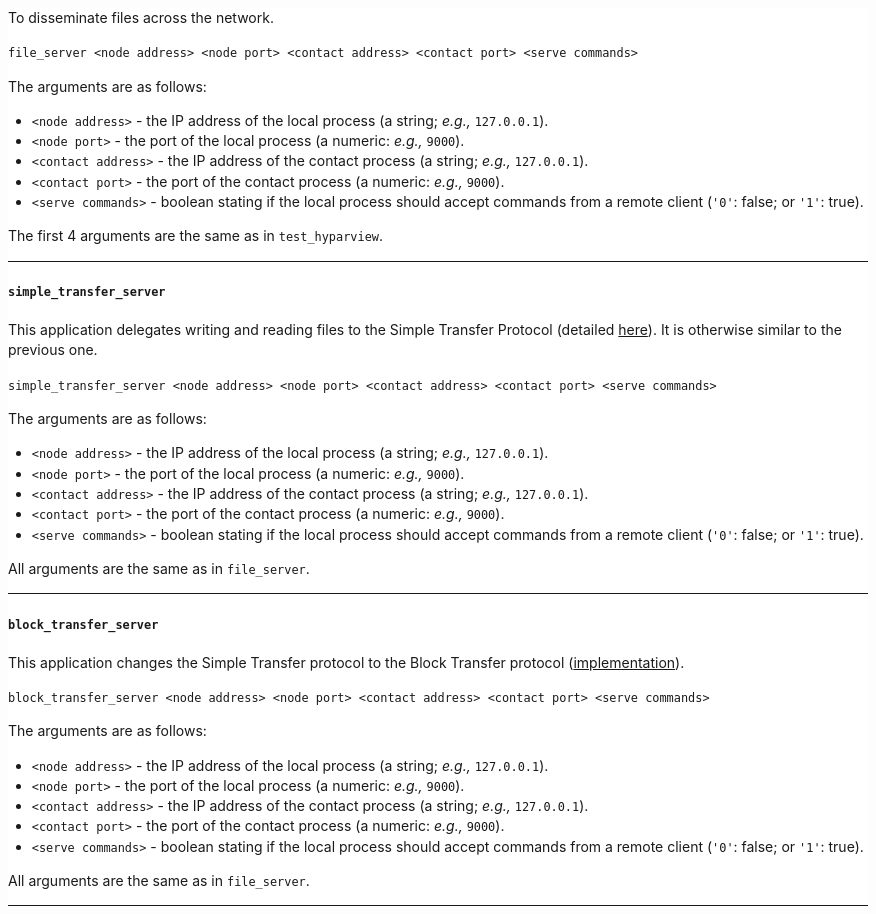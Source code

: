 To disseminate files across the network.

`file_server <node address> <node port> <contact address> <contact port> <serve commands>`

The arguments are as follows:
* `<node address>` - the IP address of the local process (a string; *e.g.,* `127.0.0.1`).
* `<node port>` - the port of the local process (a numeric: *e.g.,* `9000`).
* `<contact address>` - the IP address of the contact process (a string; *e.g.,* `127.0.0.1`).
* `<contact port>` - the port of the contact process (a numeric: *e.g.,* `9000`).
* `<serve commands>` - boolean stating if the local process should accept commands from a remote client (`'0'`: false; or `'1'`: true).

The first 4 arguments are the same as in `test_hyparview`.

***

#### `simple_transfer_server`

This application delegates writing and reading files to the Simple Transfer Protocol (detailed [here](../../../protocols/ip/data_transfer/block_data_transfer.c)). It is otherwise similar to the previous one.

`simple_transfer_server <node address> <node port> <contact address> <contact port> <serve commands>`

The arguments are as follows:
* `<node address>` - the IP address of the local process (a string; *e.g.,* `127.0.0.1`).
* `<node port>` - the port of the local process (a numeric: *e.g.,* `9000`).
* `<contact address>` - the IP address of the contact process (a string; *e.g.,* `127.0.0.1`).
* `<contact port>` - the port of the contact process (a numeric: *e.g.,* `9000`).
* `<serve commands>` - boolean stating if the local process should accept commands from a remote client (`'0'`: false; or `'1'`: true).


All arguments are the same as in `file_server`.

***

#### `block_transfer_server`

This application changes the Simple Transfer protocol to the Block Transfer protocol ([implementation](../../../protocols/ip/data_transfer/block_data_transfer.c)).

`block_transfer_server <node address> <node port> <contact address> <contact port> <serve commands>`

The arguments are as follows:
* `<node address>` - the IP address of the local process (a string; *e.g.,* `127.0.0.1`).
* `<node port>` - the port of the local process (a numeric: *e.g.,* `9000`).
* `<contact address>` - the IP address of the contact process (a string; *e.g.,* `127.0.0.1`).
* `<contact port>` - the port of the contact process (a numeric: *e.g.,* `9000`).
* `<serve commands>` - boolean stating if the local process should accept commands from a remote client (`'0'`: false; or `'1'`: true).

All arguments are the same as in `file_server`.

***

